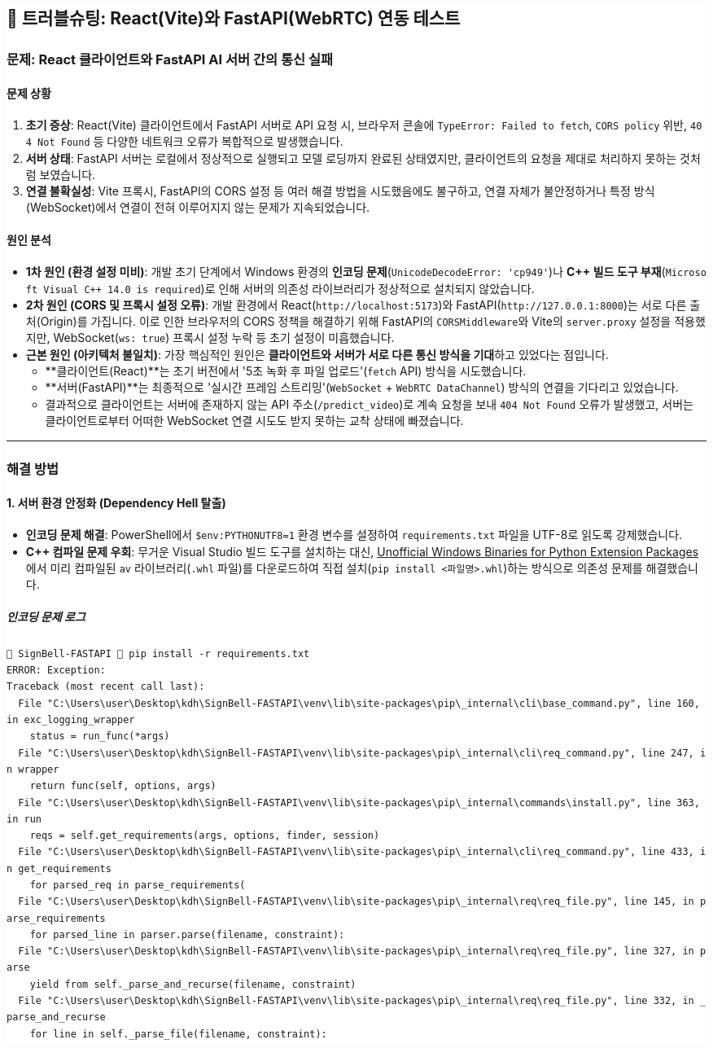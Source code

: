 ## 🧯 트러블슈팅: React(Vite)와 FastAPI(WebRTC) 연동 테스트

### **문제: React 클라이언트와 FastAPI AI 서버 간의 통신 실패**

#### **문제 상황**

1.  **초기 증상**: React(Vite) 클라이언트에서 FastAPI 서버로 API 요청 시, 브라우저 콘솔에 `TypeError: Failed to fetch`, `CORS policy` 위반, `404 Not Found` 등 다양한 네트워크 오류가 복합적으로 발생했습니다.
2.  **서버 상태**: FastAPI 서버는 로컬에서 정상적으로 실행되고 모델 로딩까지 완료된 상태였지만, 클라이언트의 요청을 제대로 처리하지 못하는 것처럼 보였습니다.
3.  **연결 불확실성**: Vite 프록시, FastAPI의 CORS 설정 등 여러 해결 방법을 시도했음에도 불구하고, 연결 자체가 불안정하거나 특정 방식(WebSocket)에서 연결이 전혀 이루어지지 않는 문제가 지속되었습니다.

#### **원인 분석**

  - **1차 원인 (환경 설정 미비)**: 개발 초기 단계에서 Windows 환경의 **인코딩 문제**(`UnicodeDecodeError: 'cp949'`)나 **C++ 빌드 도구 부재**(`Microsoft Visual C++ 14.0 is required`)로 인해 서버의 의존성 라이브러리가 정상적으로 설치되지 않았습니다.
  - **2차 원인 (CORS 및 프록시 설정 오류)**: 개발 환경에서 React(`http://localhost:5173`)와 FastAPI(`http://127.0.0.1:8000`)는 서로 다른 출처(Origin)를 가집니다. 이로 인한 브라우저의 CORS 정책을 해결하기 위해 FastAPI의 `CORSMiddleware`와 Vite의 `server.proxy` 설정을 적용했지만, WebSocket(`ws: true`) 프록시 설정 누락 등 초기 설정이 미흡했습니다.
  - **근본 원인 (아키텍처 불일치)**: 가장 핵심적인 원인은 **클라이언트와 서버가 서로 다른 통신 방식을 기대**하고 있었다는 점입니다.
      * \*\*클라이언트(React)\*\*는 초기 버전에서 '5초 녹화 후 파일 업로드'(`fetch` API) 방식을 시도했습니다.
      * \*\*서버(FastAPI)\*\*는 최종적으로 '실시간 프레임 스트리밍'(`WebSocket` + `WebRTC DataChannel`) 방식의 연결을 기다리고 있었습니다.
      * 결과적으로 클라이언트는 서버에 존재하지 않는 API 주소(`/predict_video`)로 계속 요청을 보내 `404 Not Found` 오류가 발생했고, 서버는 클라이언트로부터 어떠한 WebSocket 연결 시도도 받지 못하는 교착 상태에 빠졌습니다.

-----

### **해결 방법**

#### **1. 서버 환경 안정화 (Dependency Hell 탈출)**

  - **인코딩 문제 해결**: PowerShell에서 `$env:PYTHONUTF8=1` 환경 변수를 설정하여 `requirements.txt` 파일을 UTF-8로 읽도록 강제했습니다.
  - **C++ 컴파일 문제 우회**: 무거운 Visual Studio 빌드 도구를 설치하는 대신, [Unofficial Windows Binaries for Python Extension Packages](https://www.lfd.uci.edu/~gohlke/pythonlibs/)에서 미리 컴파일된 `av` 라이브러리(`.whl` 파일)를 다운로드하여 직접 설치(`pip install <파일명>.whl`)하는 방식으로 의존성 문제를 해결했습니다.

##### 인코딩 문제 로그
```
 SignBell-FASTAPI  pip install -r requirements.txt
ERROR: Exception:
Traceback (most recent call last):
  File "C:\Users\user\Desktop\kdh\SignBell-FASTAPI\venv\lib\site-packages\pip\_internal\cli\base_command.py", line 160, in exc_logging_wrapper
    status = run_func(*args)
  File "C:\Users\user\Desktop\kdh\SignBell-FASTAPI\venv\lib\site-packages\pip\_internal\cli\req_command.py", line 247, in wrapper
    return func(self, options, args)
  File "C:\Users\user\Desktop\kdh\SignBell-FASTAPI\venv\lib\site-packages\pip\_internal\commands\install.py", line 363, in run
    reqs = self.get_requirements(args, options, finder, session)
  File "C:\Users\user\Desktop\kdh\SignBell-FASTAPI\venv\lib\site-packages\pip\_internal\cli\req_command.py", line 433, in get_requirements
    for parsed_req in parse_requirements(
  File "C:\Users\user\Desktop\kdh\SignBell-FASTAPI\venv\lib\site-packages\pip\_internal\req\req_file.py", line 145, in parse_requirements
    for parsed_line in parser.parse(filename, constraint):
  File "C:\Users\user\Desktop\kdh\SignBell-FASTAPI\venv\lib\site-packages\pip\_internal\req\req_file.py", line 327, in parse
    yield from self._parse_and_recurse(filename, constraint)
  File "C:\Users\user\Desktop\kdh\SignBell-FASTAPI\venv\lib\site-packages\pip\_internal\req\req_file.py", line 332, in _parse_and_recurse
    for line in self._parse_file(filename, constraint):
```